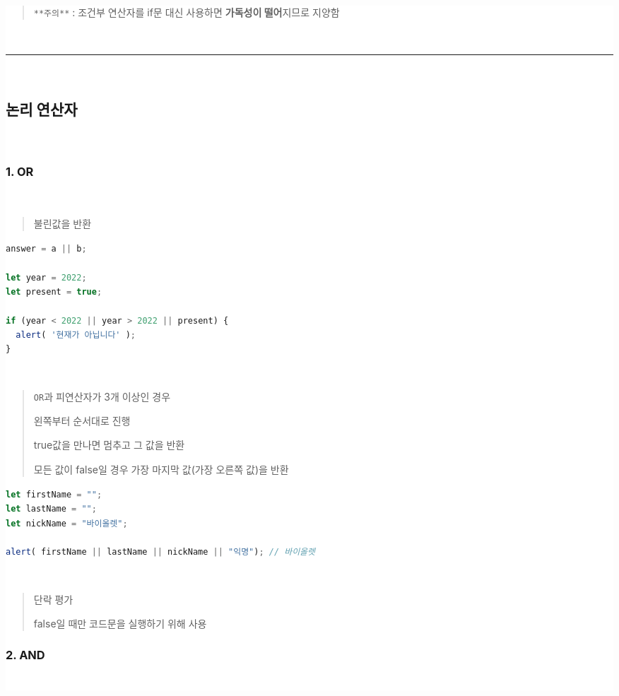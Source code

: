 > `**주의**` : 조건부 연산자를 if문 대신 사용하면 **가독성이 떨어**지므로 지양함
>

<br>
<hr>
<br>

## 논리 연산자
<br>

### 1. **OR**
<br>

> 불린값을 반환
>

```javascript
answer = a || b;

let year = 2022;
let present = true;

if (year < 2022 || year > 2022 || present) {
  alert( '현재가 아닙니다' );
}
```

<br>

> `OR`과 피연산자가 3개 이상인 경우
>
> 왼쪽부터 순서대로 진행
>
> true값을 만나면 멈추고 그 값을 반환
>
> 모든 값이 false일 경우 가장 마지막 값(가장 오른쪽 값)을 반환
>

```javascript
let firstName = "";
let lastName = "";
let nickName = "바이올렛";

alert( firstName || lastName || nickName || "익명"); // 바이올렛
```

<br>

> 단락 평가
>
> false일 때만 코드문을 실행하기 위해 사용

### 2. **AND**
<br>
